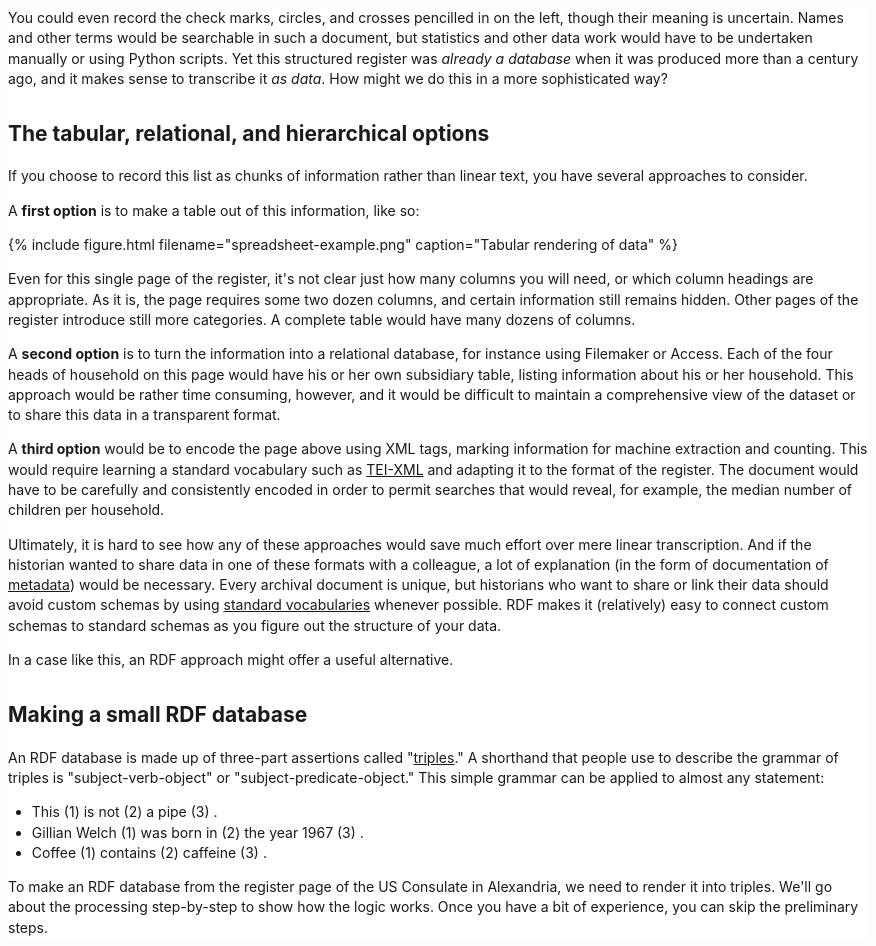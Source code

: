 You could even record the check marks, circles, and crosses pencilled in on the left, though their meaning is uncertain. Names and other terms would be searchable in such a document, but statistics and other data work would have to be undertaken manually or using Python scripts. Yet this structured register was _already a database_ when it was produced more than a century ago, and it makes sense to transcribe it _as data_. How might we do this in a more sophisticated way?

## The tabular, relational, and hierarchical options
If you choose to record this list as chunks of information rather than linear text, you have several approaches to consider.

A **first option** is to make a table out of this information, like so:

{% include figure.html filename="spreadsheet-example.png" caption="Tabular rendering of data" %}

Even for this single page of the register, it's not clear just how many columns you will need, or which column headings are appropriate. As it is, the page requires some two dozen columns, and certain information still remains hidden. Other pages of the register introduce still more categories. A complete table would have many dozens of columns.

A **second option** is to turn the information into a relational database, for instance using Filemaker or Access. Each of the four heads of household on this page would have his or her own subsidiary table, listing information about his or her household. This approach would be rather time consuming, however, and it would be difficult to maintain a comprehensive view of the dataset or to share this data in a transparent format.

A **third option** would be to encode the page above using XML tags, marking information for machine extraction and counting. This would require learning a standard vocabulary such as [TEI-XML](http://www.tei-c.org/release/doc/tei-p5-doc/en/html/index.html) and adapting it to the format of the register. The document would have to be carefully and consistently encoded in order to permit searches that would reveal, for example, the median number of children per household.

Ultimately, it is hard to see how any of these approaches would save much effort over mere linear transcription. And if the historian wanted to share data in one of these formats with a colleague, a lot of explanation (in the form of documentation of [metadata](https://en.wikipedia.org/wiki/Metadata)) would be necessary. Every archival document is unique, but historians who want to share or link their data should avoid custom schemas by using [standard vocabularies](https://en.wikipedia.org/wiki/Metadata_standard) whenever possible. RDF makes it (relatively) easy to connect custom schemas to standard schemas as you figure out the structure of your data.

In a case like this, an RDF approach might offer a useful alternative.

## Making a small RDF database

An RDF database is made up of three-part assertions called "[triples](https://en.wikipedia.org/wiki/Semantic_triple)." A shorthand that people use to describe the grammar of triples is "subject-verb-object" or "subject-predicate-object." This simple grammar can be applied to almost any statement:

- This (1) is not (2) a pipe (3) .
- Gillian Welch (1) was born in (2) the year 1967 (3) .
- Coffee (1) contains (2) caffeine (3) .

To make an RDF database from the register page of the US Consulate in Alexandria, we need to render it into triples. We'll go about the processing step-by-step to show how the logic works. Once you have a bit of experience, you can skip the preliminary steps.
